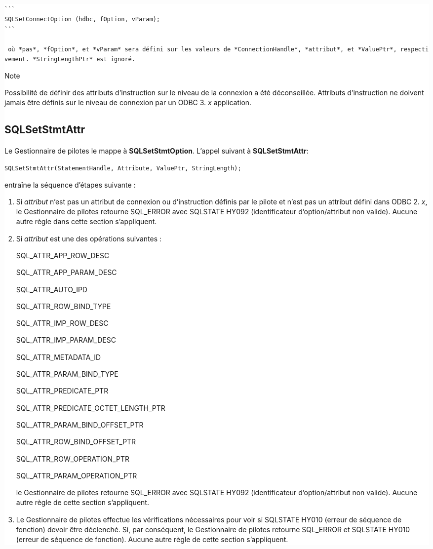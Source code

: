     ```  
    SQLSetConnectOption (hdbc, fOption, vParam);  
    ```  
  
     où *pas*, *fOption*, et *vParam* sera défini sur les valeurs de *ConnectionHandle*, *attribut*, et *ValuePtr*, respectivement. *StringLengthPtr* est ignoré.  
  
> [!NOTE]  
>  Possibilité de définir des attributs d’instruction sur le niveau de la connexion a été déconseillée. Attributs d’instruction ne doivent jamais être définis sur le niveau de connexion par un ODBC 3. *x* application.  
  
## <a name="sqlsetstmtattr"></a>SQLSetStmtAttr  
 Le Gestionnaire de pilotes le mappe à **SQLSetStmtOption**. L’appel suivant à **SQLSetStmtAttr**:  
  
```  
SQLSetStmtAttr(StatementHandle, Attribute, ValuePtr, StringLength);  
```  
  
 entraîne la séquence d’étapes suivante :  
  
1.  Si *attribut* n’est pas un attribut de connexion ou d’instruction définis par le pilote et n’est pas un attribut défini dans ODBC 2. *x*, le Gestionnaire de pilotes retourne SQL_ERROR avec SQLSTATE HY092 (identificateur d’option/attribut non valide). Aucune autre règle dans cette section s’appliquent.  
  
2.  Si *attribut* est une des opérations suivantes :  
  
     SQL_ATTR_APP_ROW_DESC  
  
     SQL_ATTR_APP_PARAM_DESC  
  
     SQL_ATTR_AUTO_IPD  
  
     SQL_ATTR_ROW_BIND_TYPE  
  
     SQL_ATTR_IMP_ROW_DESC  
  
     SQL_ATTR_IMP_PARAM_DESC  
  
     SQL_ATTR_METADATA_ID  
  
     SQL_ATTR_PARAM_BIND_TYPE  
  
     SQL_ATTR_PREDICATE_PTR  
  
     SQL_ATTR_PREDICATE_OCTET_LENGTH_PTR  
  
     SQL_ATTR_PARAM_BIND_OFFSET_PTR  
  
     SQL_ATTR_ROW_BIND_OFFSET_PTR  
  
     SQL_ATTR_ROW_OPERATION_PTR  
  
     SQL_ATTR_PARAM_OPERATION_PTR  
  
     le Gestionnaire de pilotes retourne SQL_ERROR avec SQLSTATE HY092 (identificateur d’option/attribut non valide). Aucune autre règle de cette section s’appliquent.  
  
3.  Le Gestionnaire de pilotes effectue les vérifications nécessaires pour voir si SQLSTATE HY010 (erreur de séquence de fonction) devoir être déclenché. Si, par conséquent, le Gestionnaire de pilotes retourne SQL_ERROR et SQLSTATE HY010 (erreur de séquence de fonction). Aucune autre règle de cette section s’appliquent.  
  